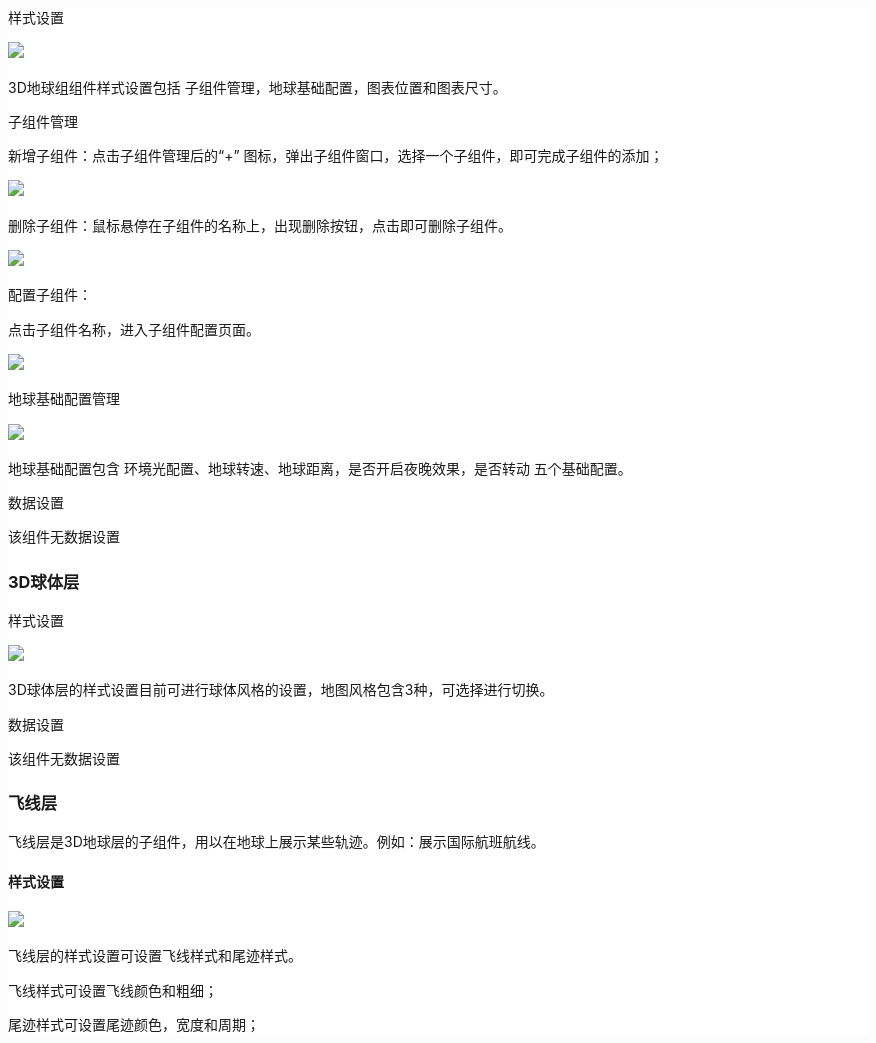 样式设置

![](http://storage.360buyimg.com/docs-image/99fe01bb4d204e47b3368c3267f93aa6.png)

3D地球组组件样式设置包括 子组件管理，地球基础配置，图表位置和图表尺寸。

子组件管理

新增子组件：点击子组件管理后的“+”
图标，弹出子组件窗口，选择一个子组件，即可完成子组件的添加；

![](http://storage.360buyimg.com/docs-image/dfa760e8a9ef48788b673786f255a699.png)

删除子组件：鼠标悬停在子组件的名称上，出现删除按钮，点击即可删除子组件。

![](http://storage.360buyimg.com/docs-image/97b0a2494c954b8ea0196b28010e1df6.png)

配置子组件：

点击子组件名称，进入子组件配置页面。

![](http://storage.360buyimg.com/docs-image/698441ef1dff40a4bd653eddb62eac67.png)

地球基础配置管理

![](http://storage.360buyimg.com/docs-image/49aa4eef68d846b38766e8ea26c6f7f0.png)

地球基础配置包含 环境光配置、地球转速、地球距离，是否开启夜晚效果，是否转动 五个基础配置。

数据设置

该组件无数据设置

### 3D球体层

样式设置

![](http://storage.360buyimg.com/docs-image/24c0360e4cf546ffb085b1c81efbd4a3.png)

3D球体层的样式设置目前可进行球体风格的设置，地图风格包含3种，可选择进行切换。

数据设置

该组件无数据设置

### 飞线层

飞线层是3D地球层的子组件，用以在地球上展示某些轨迹。例如：展示国际航班航线。

#### 样式设置

![](http://storage.360buyimg.com/docs-image/459e8ad08ada4602bef81e758b7821e4.png)

飞线层的样式设置可设置飞线样式和尾迹样式。

飞线样式可设置飞线颜色和粗细；

尾迹样式可设置尾迹颜色，宽度和周期；
